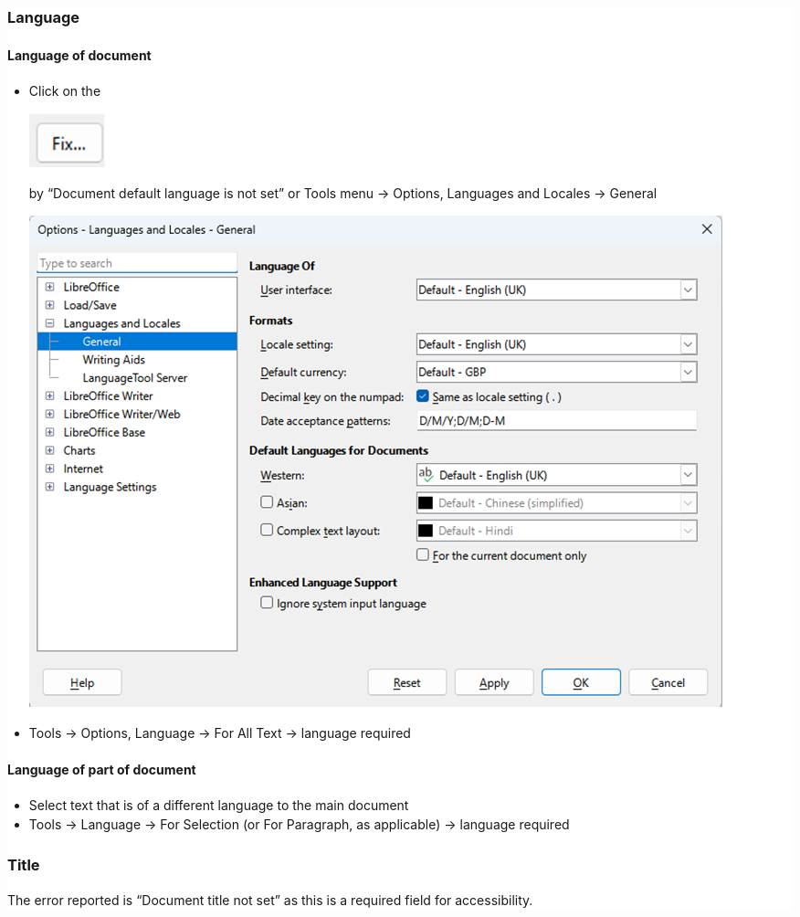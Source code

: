 ### Language

#### Language of document

* Click on the 

  ![Fix button](src/guideImg/1-fix-button.png)

   by “Document default language is not set” or Tools menu -> Options, Languages and Locales -> General 

  ![Options dialog, languages and locales, general showing user interface language, locale settings and default language for documents](src/guideImg/2-options-dialog-languages-and-locales.png)
* Tools -> Options, Language -> For All Text -> language required

#### Language of part of document

* Select text that is of a different language to the main document
* Tools -> Language -> For Selection (or For Paragraph, as applicable) -> language required

### Title

The error reported is “Document title not set” as this is a required field for accessibility.
